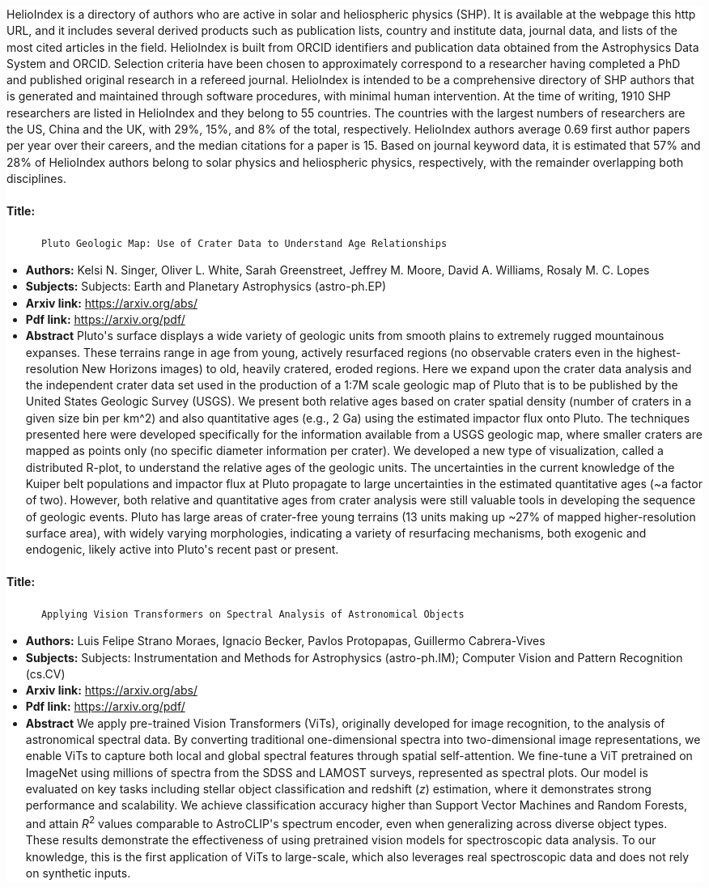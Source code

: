  HelioIndex is a directory of authors who are active in solar and heliospheric physics (SHP). It is available at the webpage this http URL, and it includes several derived products such as publication lists, country and institute data, journal data, and lists of the most cited articles in the field. HelioIndex is built from ORCID identifiers and publication data obtained from the Astrophysics Data System and ORCID. Selection criteria have been chosen to approximately correspond to a researcher having completed a PhD and published original research in a refereed journal. HelioIndex is intended to be a comprehensive directory of SHP authors that is generated and maintained through software procedures, with minimal human intervention. At the time of writing, 1910 SHP researchers are listed in HelioIndex and they belong to 55 countries. The countries with the largest numbers of researchers are the US, China and the UK, with 29%, 15%, and 8% of the total, respectively. HelioIndex authors average 0.69 first author papers per year over their careers, and the median citations for a paper is 15. Based on journal keyword data, it is estimated that 57% and 28% of HelioIndex authors belong to solar physics and heliospheric physics, respectively, with the remainder overlapping both disciplines.
#### Title:
          Pluto Geologic Map: Use of Crater Data to Understand Age Relationships
 - **Authors:** Kelsi N. Singer, Oliver L. White, Sarah Greenstreet, Jeffrey M. Moore, David A. Williams, Rosaly M. C. Lopes
 - **Subjects:** Subjects:
Earth and Planetary Astrophysics (astro-ph.EP)
 - **Arxiv link:** https://arxiv.org/abs/
 - **Pdf link:** https://arxiv.org/pdf/
 - **Abstract**
 Pluto's surface displays a wide variety of geologic units from smooth plains to extremely rugged mountainous expanses. These terrains range in age from young, actively resurfaced regions (no observable craters even in the highest-resolution New Horizons images) to old, heavily cratered, eroded regions. Here we expand upon the crater data analysis and the independent crater data set used in the production of a 1:7M scale geologic map of Pluto that is to be published by the United States Geologic Survey (USGS). We present both relative ages based on crater spatial density (number of craters in a given size bin per km^2) and also quantitative ages (e.g., 2 Ga) using the estimated impactor flux onto Pluto. The techniques presented here were developed specifically for the information available from a USGS geologic map, where smaller craters are mapped as points only (no specific diameter information per crater). We developed a new type of visualization, called a distributed R-plot, to understand the relative ages of the geologic units. The uncertainties in the current knowledge of the Kuiper belt populations and impactor flux at Pluto propagate to large uncertainties in the estimated quantitative ages (~a factor of two). However, both relative and quantitative ages from crater analysis were still valuable tools in developing the sequence of geologic events. Pluto has large areas of crater-free young terrains (13 units making up ~27% of mapped higher-resolution surface area), with widely varying morphologies, indicating a variety of resurfacing mechanisms, both exogenic and endogenic, likely active into Pluto's recent past or present.
#### Title:
          Applying Vision Transformers on Spectral Analysis of Astronomical Objects
 - **Authors:** Luis Felipe Strano Moraes, Ignacio Becker, Pavlos Protopapas, Guillermo Cabrera-Vives
 - **Subjects:** Subjects:
Instrumentation and Methods for Astrophysics (astro-ph.IM); Computer Vision and Pattern Recognition (cs.CV)
 - **Arxiv link:** https://arxiv.org/abs/
 - **Pdf link:** https://arxiv.org/pdf/
 - **Abstract**
 We apply pre-trained Vision Transformers (ViTs), originally developed for image recognition, to the analysis of astronomical spectral data. By converting traditional one-dimensional spectra into two-dimensional image representations, we enable ViTs to capture both local and global spectral features through spatial self-attention. We fine-tune a ViT pretrained on ImageNet using millions of spectra from the SDSS and LAMOST surveys, represented as spectral plots. Our model is evaluated on key tasks including stellar object classification and redshift ($z$) estimation, where it demonstrates strong performance and scalability. We achieve classification accuracy higher than Support Vector Machines and Random Forests, and attain $R^2$ values comparable to AstroCLIP's spectrum encoder, even when generalizing across diverse object types. These results demonstrate the effectiveness of using pretrained vision models for spectroscopic data analysis. To our knowledge, this is the first application of ViTs to large-scale, which also leverages real spectroscopic data and does not rely on synthetic inputs.